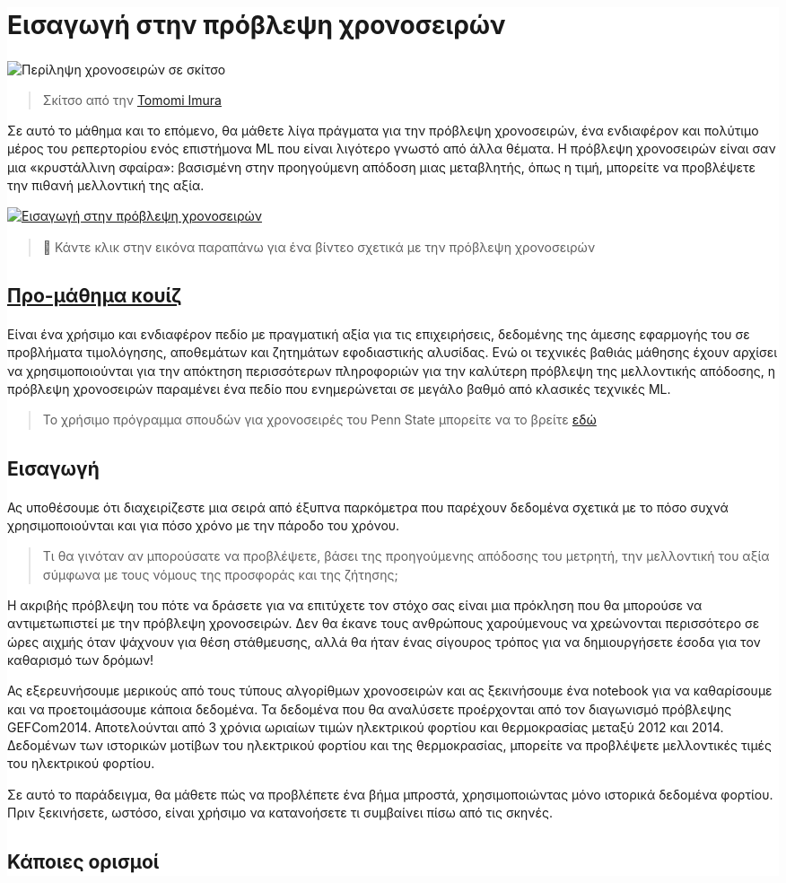 
# Εισαγωγή στην πρόβλεψη χρονοσειρών

![Περίληψη χρονοσειρών σε σκίτσο](../../../../sketchnotes/ml-timeseries.png)

> Σκίτσο από την [Tomomi Imura](https://www.twitter.com/girlie_mac)

Σε αυτό το μάθημα και το επόμενο, θα μάθετε λίγα πράγματα για την πρόβλεψη χρονοσειρών, ένα ενδιαφέρον και πολύτιμο μέρος του ρεπερτορίου ενός επιστήμονα ML που είναι λιγότερο γνωστό από άλλα θέματα. Η πρόβλεψη χρονοσειρών είναι σαν μια «κρυστάλλινη σφαίρα»: βασισμένη στην προηγούμενη απόδοση μιας μεταβλητής, όπως η τιμή, μπορείτε να προβλέψετε την πιθανή μελλοντική της αξία.

[![Εισαγωγή στην πρόβλεψη χρονοσειρών](https://img.youtube.com/vi/cBojo1hsHiI/0.jpg)](https://youtu.be/cBojo1hsHiI "Εισαγωγή στην πρόβλεψη χρονοσειρών")

> 🎥 Κάντε κλικ στην εικόνα παραπάνω για ένα βίντεο σχετικά με την πρόβλεψη χρονοσειρών

## [Προ-μάθημα κουίζ](https://ff-quizzes.netlify.app/en/ml/)

Είναι ένα χρήσιμο και ενδιαφέρον πεδίο με πραγματική αξία για τις επιχειρήσεις, δεδομένης της άμεσης εφαρμογής του σε προβλήματα τιμολόγησης, αποθεμάτων και ζητημάτων εφοδιαστικής αλυσίδας. Ενώ οι τεχνικές βαθιάς μάθησης έχουν αρχίσει να χρησιμοποιούνται για την απόκτηση περισσότερων πληροφοριών για την καλύτερη πρόβλεψη της μελλοντικής απόδοσης, η πρόβλεψη χρονοσειρών παραμένει ένα πεδίο που ενημερώνεται σε μεγάλο βαθμό από κλασικές τεχνικές ML.

> Το χρήσιμο πρόγραμμα σπουδών για χρονοσειρές του Penn State μπορείτε να το βρείτε [εδώ](https://online.stat.psu.edu/stat510/lesson/1)

## Εισαγωγή

Ας υποθέσουμε ότι διαχειρίζεστε μια σειρά από έξυπνα παρκόμετρα που παρέχουν δεδομένα σχετικά με το πόσο συχνά χρησιμοποιούνται και για πόσο χρόνο με την πάροδο του χρόνου.

> Τι θα γινόταν αν μπορούσατε να προβλέψετε, βάσει της προηγούμενης απόδοσης του μετρητή, την μελλοντική του αξία σύμφωνα με τους νόμους της προσφοράς και της ζήτησης;

Η ακριβής πρόβλεψη του πότε να δράσετε για να επιτύχετε τον στόχο σας είναι μια πρόκληση που θα μπορούσε να αντιμετωπιστεί με την πρόβλεψη χρονοσειρών. Δεν θα έκανε τους ανθρώπους χαρούμενους να χρεώνονται περισσότερο σε ώρες αιχμής όταν ψάχνουν για θέση στάθμευσης, αλλά θα ήταν ένας σίγουρος τρόπος για να δημιουργήσετε έσοδα για τον καθαρισμό των δρόμων!

Ας εξερευνήσουμε μερικούς από τους τύπους αλγορίθμων χρονοσειρών και ας ξεκινήσουμε ένα notebook για να καθαρίσουμε και να προετοιμάσουμε κάποια δεδομένα. Τα δεδομένα που θα αναλύσετε προέρχονται από τον διαγωνισμό πρόβλεψης GEFCom2014. Αποτελούνται από 3 χρόνια ωριαίων τιμών ηλεκτρικού φορτίου και θερμοκρασίας μεταξύ 2012 και 2014. Δεδομένων των ιστορικών μοτίβων του ηλεκτρικού φορτίου και της θερμοκρασίας, μπορείτε να προβλέψετε μελλοντικές τιμές του ηλεκτρικού φορτίου.

Σε αυτό το παράδειγμα, θα μάθετε πώς να προβλέπετε ένα βήμα μπροστά, χρησιμοποιώντας μόνο ιστορικά δεδομένα φορτίου. Πριν ξεκινήσετε, ωστόσο, είναι χρήσιμο να κατανοήσετε τι συμβαίνει πίσω από τις σκηνές.

## Κάποιες ορισμοί
